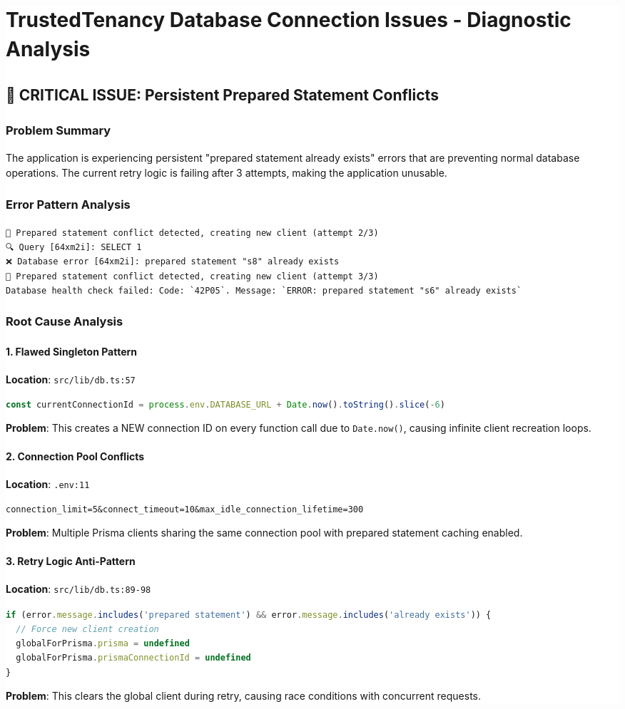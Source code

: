 # TrustedTenancy Database Connection Issues - Diagnostic Analysis

## 🚨 CRITICAL ISSUE: Persistent Prepared Statement Conflicts

### **Problem Summary**
The application is experiencing persistent "prepared statement already exists" errors that are preventing normal database operations. The current retry logic is failing after 3 attempts, making the application unusable.

### **Error Pattern Analysis**

```
🔄 Prepared statement conflict detected, creating new client (attempt 2/3)
🔍 Query [64xm2i]: SELECT 1
❌ Database error [64xm2i]: prepared statement "s8" already exists
🔄 Prepared statement conflict detected, creating new client (attempt 3/3)
Database health check failed: Code: `42P05`. Message: `ERROR: prepared statement "s6" already exists`
```

### **Root Cause Analysis**

#### 1. **Flawed Singleton Pattern**
**Location**: `src/lib/db.ts:57`
```typescript
const currentConnectionId = process.env.DATABASE_URL + Date.now().toString().slice(-6)
```
**Problem**: This creates a NEW connection ID on every function call due to `Date.now()`, causing infinite client recreation loops.

#### 2. **Connection Pool Conflicts**
**Location**: `.env:11`
```
connection_limit=5&connect_timeout=10&max_idle_connection_lifetime=300
```
**Problem**: Multiple Prisma clients sharing the same connection pool with prepared statement caching enabled.

#### 3. **Retry Logic Anti-Pattern**
**Location**: `src/lib/db.ts:89-98`
```typescript
if (error.message.includes('prepared statement') && error.message.includes('already exists')) {
  // Force new client creation
  globalForPrisma.prisma = undefined
  globalForPrisma.prismaConnectionId = undefined
}
```
**Problem**: This clears the global client during retry, causing race conditions with concurrent requests.
